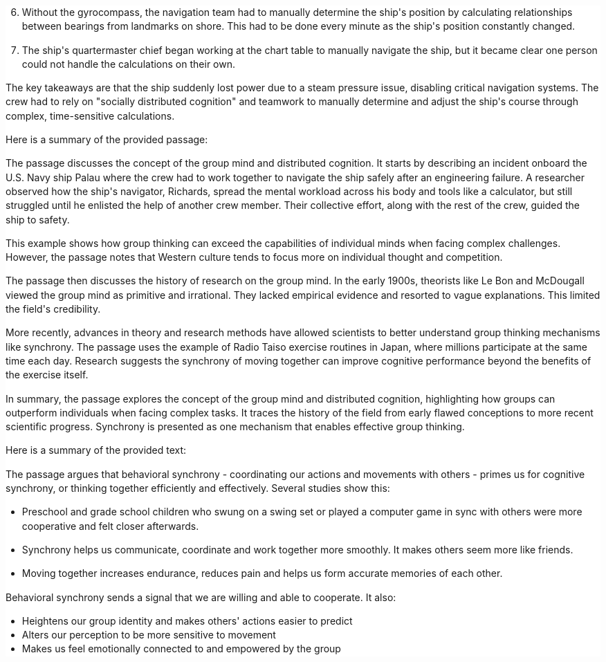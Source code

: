 6. Without the gyrocompass, the navigation team had to manually determine the ship's position by calculating relationships between bearings from landmarks on shore. This had to be done every minute as the ship's position constantly changed.

7. The ship's quartermaster chief began working at the chart table to manually navigate the ship, but it became clear one person could not handle the calculations on their own.

The key takeaways are that the ship suddenly lost power due to a steam pressure issue, disabling critical navigation systems. The crew had to rely on "socially distributed cognition" and teamwork to manually determine and adjust the ship's course through complex, time-sensitive calculations.

 Here is a summary of the provided passage:

The passage discusses the concept of the group mind and distributed cognition. It starts by describing an incident onboard the U.S. Navy ship Palau where the crew had to work together to navigate the ship safely after an engineering failure. A researcher observed how the ship's navigator, Richards, spread the mental workload across his body and tools like a calculator, but still struggled until he enlisted the help of another crew member. Their collective effort, along with the rest of the crew, guided the ship to safety.

This example shows how group thinking can exceed the capabilities of individual minds when facing complex challenges. However, the passage notes that Western culture tends to focus more on individual thought and competition. 

The passage then discusses the history of research on the group mind. In the early 1900s, theorists like Le Bon and McDougall viewed the group mind as primitive and irrational. They lacked empirical evidence and resorted to vague explanations. This limited the field's credibility.

More recently, advances in theory and research methods have allowed scientists to better understand group thinking mechanisms like synchrony. The passage uses the example of Radio Taiso exercise routines in Japan, where millions participate at the same time each day. Research suggests the synchrony of moving together can improve cognitive performance beyond the benefits of the exercise itself.

In summary, the passage explores the concept of the group mind and distributed cognition, highlighting how groups can outperform individuals when facing complex tasks. It traces the history of the field from early flawed conceptions to more recent scientific progress. Synchrony is presented as one mechanism that enables effective group thinking.

 Here is a summary of the provided text:

The passage argues that behavioral synchrony - coordinating our actions and movements with others - primes us for cognitive synchrony, or thinking together efficiently and effectively. Several studies show this:

- Preschool and grade school children who swung on a swing set or played a computer game in sync with others were more cooperative and felt closer afterwards.  

- Synchrony helps us communicate, coordinate and work together more smoothly. It makes others seem more like friends.   

- Moving together increases endurance, reduces pain and helps us form accurate memories of each other.

Behavioral synchrony sends a signal that we are willing and able to cooperate. It also:

- Heightens our group identity and makes others' actions easier to predict
- Alters our perception to be more sensitive to movement
- Makes us feel emotionally connected to and empowered by the group
